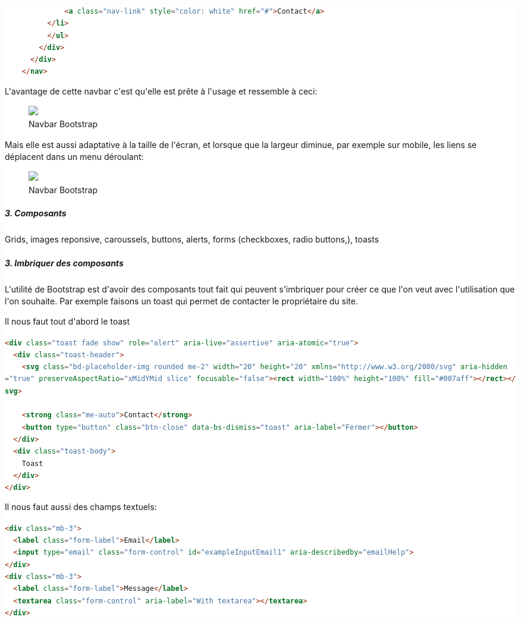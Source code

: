 ```html
              <a class="nav-link" style="color: white" href="#">Contact</a>
          </li>
          </ul>
        </div>
      </div>
    </nav>
```

L'avantage de cette navbar c'est qu'elle est prête à l'usage et ressemble à ceci:

<figure> 
  <img src="../navbar1.png">
  <figcaption>Navbar Bootstrap</figcaption>
</figure>

Mais elle est aussi adaptative à la taille de l'écran, et lorsque que la largeur diminue, par exemple sur mobile, les liens se déplacent dans un menu déroulant:

<figure> 
  <img src="../navbar2.png">
  <figcaption>Navbar Bootstrap</figcaption>
</figure>


##### 3. Composants

Grids, images reponsive, caroussels, buttons, alerts, forms (checkboxes, radio buttons,), toasts

##### 3. Imbriquer des composants

L'utilité de Bootstrap est d'avoir des composants tout fait qui peuvent s'imbriquer pour créer ce que l'on veut avec l'utilisation que l'on souhaite. Par exemple faisons un toast qui permet de contacter le propriétaire du site.

Il nous faut tout d'abord le toast

```html
<div class="toast fade show" role="alert" aria-live="assertive" aria-atomic="true">
  <div class="toast-header">
    <svg class="bd-placeholder-img rounded me-2" width="20" height="20" xmlns="http://www.w3.org/2000/svg" aria-hidden="true" preserveAspectRatio="xMidYMid slice" focusable="false"><rect width="100%" height="100%" fill="#007aff"></rect></svg>

    <strong class="me-auto">Contact</strong>
    <button type="button" class="btn-close" data-bs-dismiss="toast" aria-label="Fermer"></button>
  </div>
  <div class="toast-body">
    Toast
  </div>
</div>
```

Il nous faut aussi des champs textuels:
```html
<div class="mb-3">
  <label class="form-label">Email</label>
  <input type="email" class="form-control" id="exampleInputEmail1" aria-describedby="emailHelp">
</div>
<div class="mb-3">
  <label class="form-label">Message</label>
  <textarea class="form-control" aria-label="With textarea"></textarea>
</div>
```
